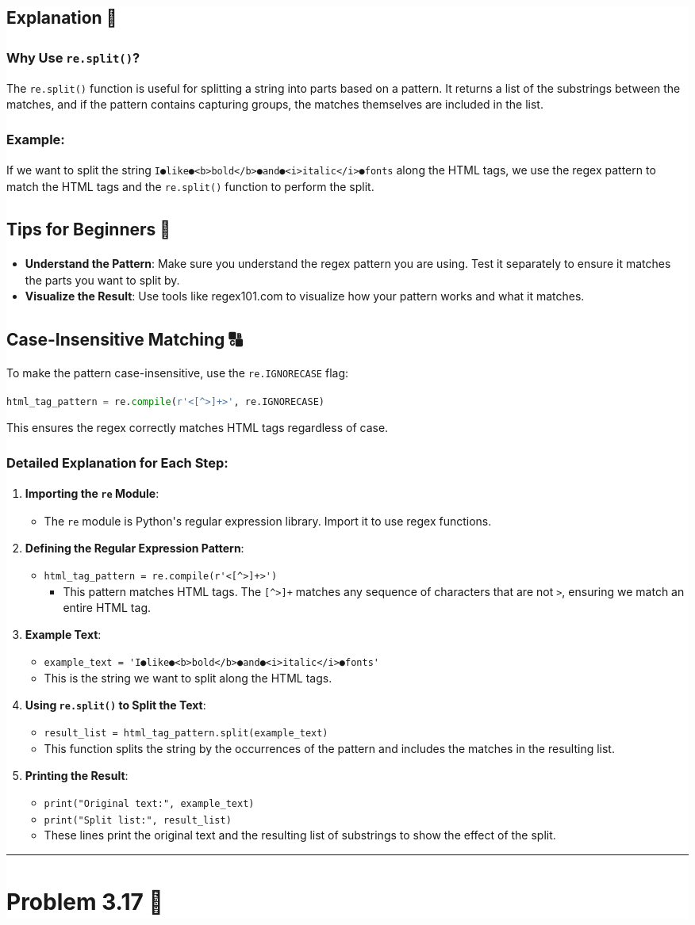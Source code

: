 ## Explanation 🌟

### Why Use `re.split()`?

The `re.split()` function is useful for splitting a string into parts based on a pattern. It returns a list of the substrings between the matches, and if the pattern contains capturing groups, the matches themselves are included in the list.

### Example:

If we want to split the string `I●like●<b>bold</b>●and●<i>italic</i>●fonts` along the HTML tags, we use the regex pattern to match the HTML tags and the `re.split()` function to perform the split.

## Tips for Beginners 🐣

- **Understand the Pattern**: Make sure you understand the regex pattern you are using. Test it separately to ensure it matches the parts you want to split by.
- **Visualize the Result**: Use tools like regex101.com to visualize how your pattern works and what it matches.

## Case-Insensitive Matching 🔠

To make the pattern case-insensitive, use the `re.IGNORECASE` flag:

```python
html_tag_pattern = re.compile(r'<[^>]+>', re.IGNORECASE)
```

This ensures the regex correctly matches HTML tags regardless of case.

### Detailed Explanation for Each Step:

1. **Importing the `re` Module**:
   - The `re` module is Python's regular expression library. Import it to use regex functions.

2. **Defining the Regular Expression Pattern**:
   - `html_tag_pattern = re.compile(r'<[^>]+>')`
     - This pattern matches HTML tags. The `[^>]+` matches any sequence of characters that are not `>`, ensuring we match an entire HTML tag.

3. **Example Text**:
   - `example_text = 'I●like●<b>bold</b>●and●<i>italic</i>●fonts'`
   - This is the string we want to split along the HTML tags.

4. **Using `re.split()` to Split the Text**:
   - `result_list = html_tag_pattern.split(example_text)`
   - This function splits the string by the occurrences of the pattern and includes the matches in the resulting list.

5. **Printing the Result**:
   - `print("Original text:", example_text)`
   - `print("Split list:", result_list)`
   - These lines print the original text and the resulting list of substrings to show the effect of the split.
---
# Problem 3.17 🚩
